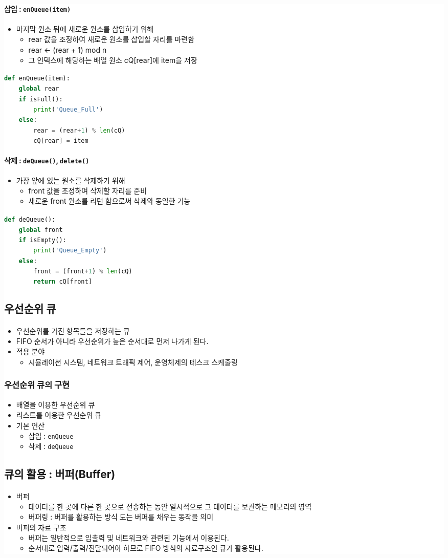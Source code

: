 #### 삽입 : `enQueue(item)`

- 마지막 원소 뒤에 새로운 원소를 삽입하기 위해
  - rear 값을 조정하여 새로운 원소를 삽입할 자리를 마련함
  - rear ← (rear + 1) mod n
  - 그 인덱스에 해당하는 배열 원소 cQ[rear]에 item을 저장

```python
def enQueue(item):
    global rear
    if isFull():
        print('Queue_Full')
    else:
        rear = (rear+1) % len(cQ)
        cQ[rear] = item
```

#### 삭제 : `deQueue()`, `delete()`

- 가장 앞에 있는 원소를 삭제하기 위해
  - front 값을 조정하여 삭제할 자리를 준비
  - 새로운 front 원소를 리턴 함으로써 삭제와 동일한 기능

```python
def deQueue():
    global front
    if isEmpty():
        print('Queue_Empty')
    else:
        front = (front+1) % len(cQ)
        return cQ[front]
```

## 우선순위 큐

- 우선순위를 가진 항목들을 저장하는 큐
- FIFO 순서가 아니라 우선순위가 높은 순서대로 먼저 나가게 된다.
- 적용 분야
  - 시뮬레이션 시스템, 네트워크 트래픽 제어, 운영체제의 테스크 스케줄링

### 우선순위 큐의 구현

- 배열을 이용한 우선순위 큐
- 리스트를 이용한 우선순위 큐
- 기본 연산
  - 삽입 : `enQueue`
  - 삭제 : `deQueue`

## 큐의 활용 : 버퍼(Buffer)

- 버퍼
  - 데이터를 한 곳에 다른 한 곳으로 전송하는 동안 일시적으로 그 데이터를 보관하는 메모리의 영역
  - 버퍼링 : 버퍼를 활용하는 방식 도는 버퍼를 채우는 동작을 의미
- 버퍼의 자료 구조
  - 버퍼는 일반적으로 입출력 및 네트워크와 관련된 기능에서 이용된다.
  - 순서대로 입력/출력/전달되어야 하므로 FIFO 방식의 자료구조인 큐가 활용된다.
